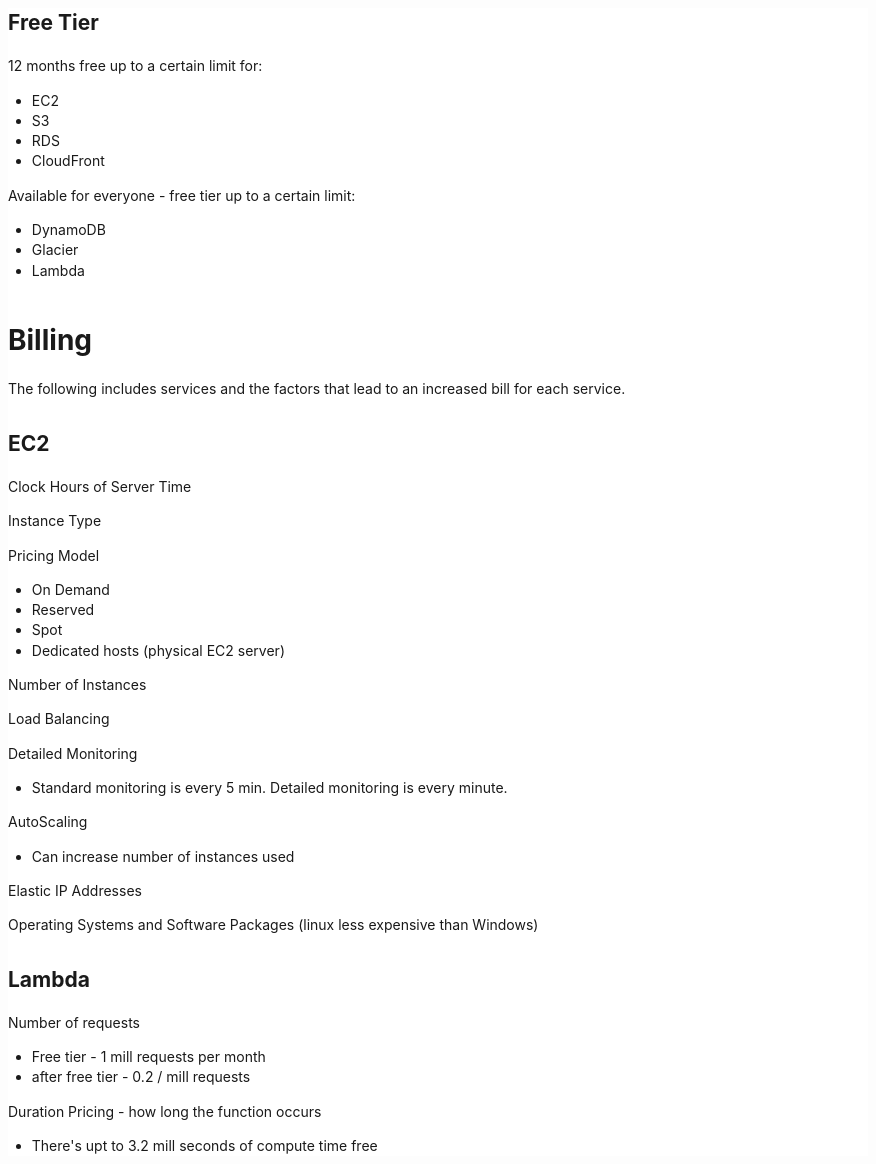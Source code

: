 ## Free Tier

12 months free up to a certain limit for:

* EC2
* S3
* RDS
* CloudFront

Available for everyone - free tier up to a certain limit:

* DynamoDB
* Glacier
* Lambda

# Billing
The following includes services and the factors that lead to an increased bill for each service.

## EC2

Clock Hours of Server Time

Instance Type

Pricing Model

* On Demand
* Reserved
* Spot
* Dedicated hosts (physical EC2 server)

Number of Instances

Load Balancing

Detailed Monitoring 

* Standard monitoring is every 5 min. Detailed monitoring is every minute.

AutoScaling 

* Can increase number of instances used

Elastic IP Addresses

Operating Systems and Software Packages (linux less expensive than Windows)

## Lambda

Number of requests

* Free tier - 1 mill requests per month
* after free tier - 0.2 / mill requests 

Duration Pricing - how long the function occurs

* There's upt to 3.2 mill seconds of compute time free
